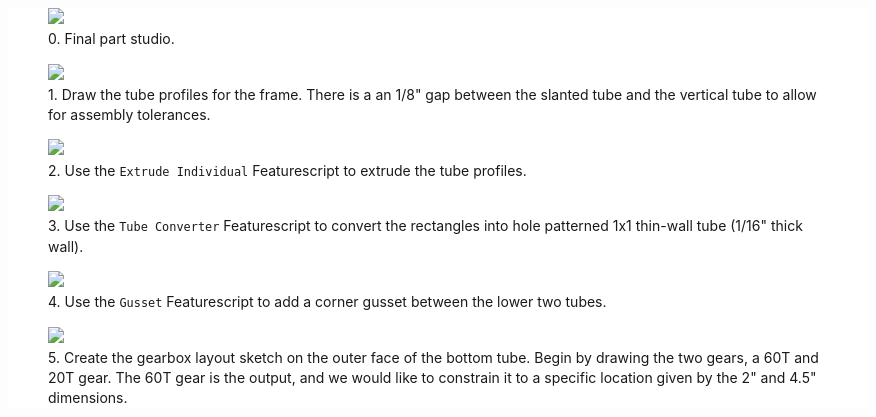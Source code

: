 <div class="slideshow-container">

  
  <div id="slide1" class="mySlides fade">
    <figure>
      <img src="/img/design-guide/stage1b/exercises/e3/e3s0.webp" style="width:100%">
      <figcaption>0. Final part studio.</figcaption>
    </figure>
    </div>

  <div class="mySlides fade">
    <figure>
      <img src="/img/design-guide/stage1b/exercises/e3/e3s1.webp" style="width:100%">
      <figcaption>1. Draw the tube profiles for the frame. There is a an 1/8" gap between the slanted tube and the vertical tube to allow for assembly tolerances. </figcaption>
    </figure>
  </div>

  <div class="mySlides fade">
    <figure>
      <img src="/img/design-guide/stage1b/exercises/e3/e3s2.webp" style="width:100%">
      <figcaption>2. Use the <code>Extrude Individual</code> Featurescript to extrude the tube profiles.</figcaption>
    </figure>
  </div>

  <div class="mySlides fade">
    <figure>
      <img src="/img/design-guide/stage1b/exercises/e3/e3s3.webp" style="width:100%">
      <figcaption>3. Use the <code>Tube Converter</code> Featurescript to convert the rectangles into hole patterned 1x1 thin-wall tube (1/16" thick wall).</figcaption>
    </figure>
  </div>

  <div class="mySlides fade">
    <figure>
      <img src="/img/design-guide/stage1b/exercises/e3/e3s4.webp" style="width:100%">
      <figcaption>4. Use the <code>Gusset</code> Featurescript to add a corner gusset between the lower two tubes.</figcaption>
    </figure>
  </div>

  <div class="mySlides fade">
    <figure>
      <img src="/img/design-guide/stage1b/exercises/e3/e3s5.webp" style="width:100%">
      <figcaption>5. Create the gearbox layout sketch on the outer face of the bottom tube. Begin by drawing the two gears, a 60T and 20T gear. The 60T gear is the output, and we would like to constrain it to a specific location given by the 2" and 4.5" dimensions.</figcaption>
    </figure>
  </div>
